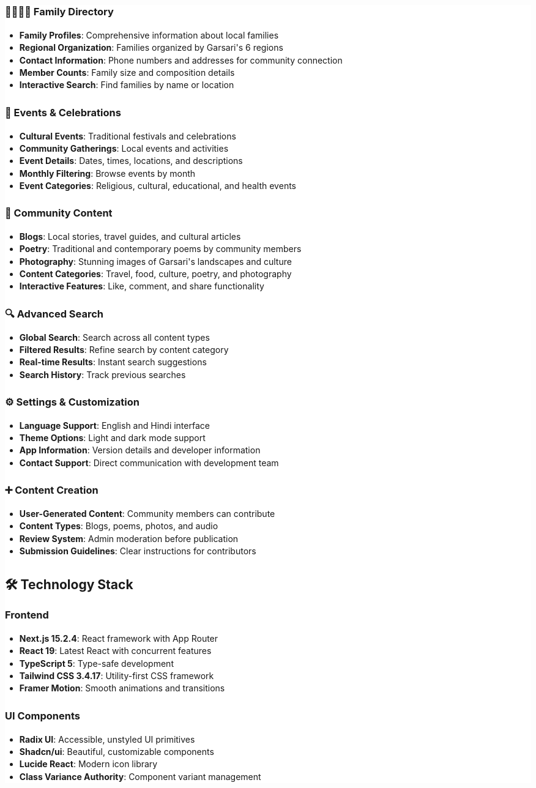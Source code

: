 ### 👨‍👩‍👧‍👦 Family Directory
- **Family Profiles**: Comprehensive information about local families
- **Regional Organization**: Families organized by Garsari's 6 regions
- **Contact Information**: Phone numbers and addresses for community connection
- **Member Counts**: Family size and composition details
- **Interactive Search**: Find families by name or location

### 📅 Events & Celebrations
- **Cultural Events**: Traditional festivals and celebrations
- **Community Gatherings**: Local events and activities
- **Event Details**: Dates, times, locations, and descriptions
- **Monthly Filtering**: Browse events by month
- **Event Categories**: Religious, cultural, educational, and health events

### 📝 Community Content
- **Blogs**: Local stories, travel guides, and cultural articles
- **Poetry**: Traditional and contemporary poems by community members
- **Photography**: Stunning images of Garsari's landscapes and culture
- **Content Categories**: Travel, food, culture, poetry, and photography
- **Interactive Features**: Like, comment, and share functionality

### 🔍 Advanced Search
- **Global Search**: Search across all content types
- **Filtered Results**: Refine search by content category
- **Real-time Results**: Instant search suggestions
- **Search History**: Track previous searches

### ⚙️ Settings & Customization
- **Language Support**: English and Hindi interface
- **Theme Options**: Light and dark mode support
- **App Information**: Version details and developer information
- **Contact Support**: Direct communication with development team

### ➕ Content Creation
- **User-Generated Content**: Community members can contribute
- **Content Types**: Blogs, poems, photos, and audio
- **Review System**: Admin moderation before publication
- **Submission Guidelines**: Clear instructions for contributors

## 🛠️ Technology Stack

### Frontend
- **Next.js 15.2.4**: React framework with App Router
- **React 19**: Latest React with concurrent features
- **TypeScript 5**: Type-safe development
- **Tailwind CSS 3.4.17**: Utility-first CSS framework
- **Framer Motion**: Smooth animations and transitions

### UI Components
- **Radix UI**: Accessible, unstyled UI primitives
- **Shadcn/ui**: Beautiful, customizable components
- **Lucide React**: Modern icon library
- **Class Variance Authority**: Component variant management
